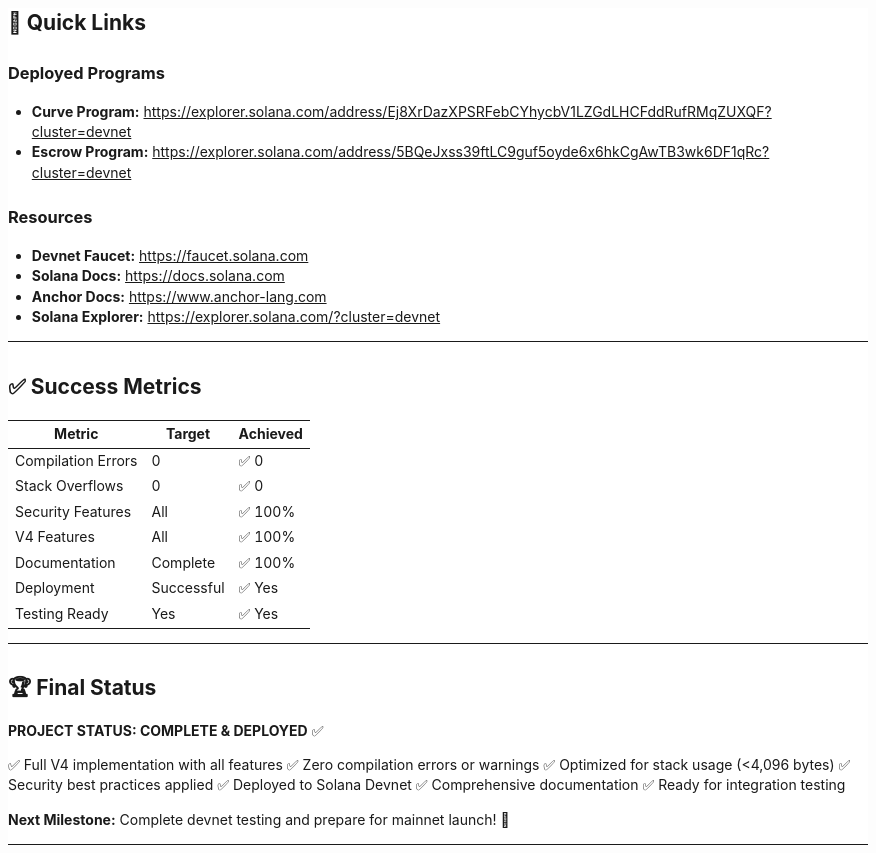 
## 🔗 Quick Links

### Deployed Programs
- **Curve Program:** https://explorer.solana.com/address/Ej8XrDazXPSRFebCYhycbV1LZGdLHCFddRufRMqZUXQF?cluster=devnet
- **Escrow Program:** https://explorer.solana.com/address/5BQeJxss39ftLC9guf5oyde6x6hkCgAwTB3wk6DF1qRc?cluster=devnet

### Resources
- **Devnet Faucet:** https://faucet.solana.com
- **Solana Docs:** https://docs.solana.com
- **Anchor Docs:** https://www.anchor-lang.com
- **Solana Explorer:** https://explorer.solana.com/?cluster=devnet

---

## ✅ Success Metrics

| Metric | Target | Achieved |
|--------|--------|----------|
| Compilation Errors | 0 | ✅ 0 |
| Stack Overflows | 0 | ✅ 0 |
| Security Features | All | ✅ 100% |
| V4 Features | All | ✅ 100% |
| Documentation | Complete | ✅ 100% |
| Deployment | Successful | ✅ Yes |
| Testing Ready | Yes | ✅ Yes |

---

## 🏆 Final Status

**PROJECT STATUS: COMPLETE & DEPLOYED** ✅

✅ Full V4 implementation with all features
✅ Zero compilation errors or warnings
✅ Optimized for stack usage (<4,096 bytes)
✅ Security best practices applied
✅ Deployed to Solana Devnet
✅ Comprehensive documentation
✅ Ready for integration testing

**Next Milestone:** Complete devnet testing and prepare for mainnet launch! 🚀

---
